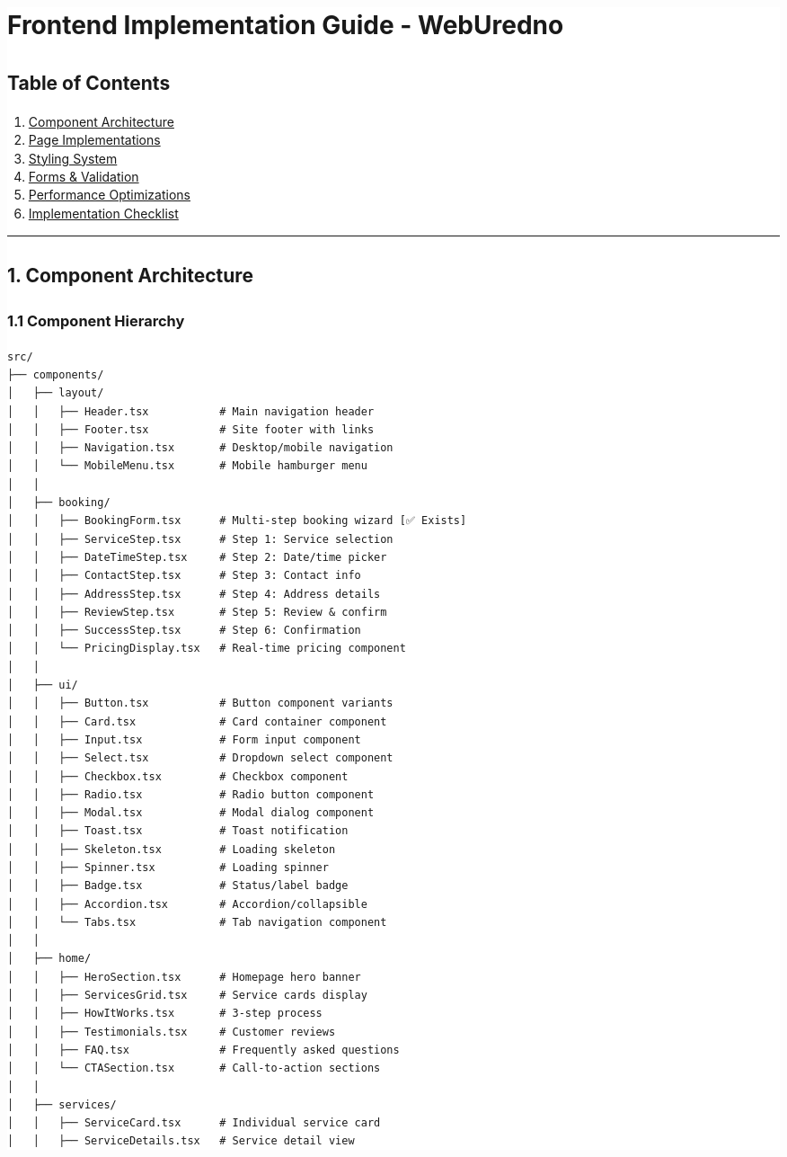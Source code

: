 # Frontend Implementation Guide - WebUredno

## Table of Contents
1. [Component Architecture](#1-component-architecture)
2. [Page Implementations](#2-page-implementations)
3. [Styling System](#3-styling-system)
4. [Forms & Validation](#4-forms--validation)
5. [Performance Optimizations](#5-performance-optimizations)
6. [Implementation Checklist](#6-implementation-checklist)

---

## 1. Component Architecture

### 1.1 Component Hierarchy

```
src/
├── components/
│   ├── layout/
│   │   ├── Header.tsx           # Main navigation header
│   │   ├── Footer.tsx           # Site footer with links
│   │   ├── Navigation.tsx       # Desktop/mobile navigation
│   │   └── MobileMenu.tsx       # Mobile hamburger menu
│   │
│   ├── booking/
│   │   ├── BookingForm.tsx      # Multi-step booking wizard [✅ Exists]
│   │   ├── ServiceStep.tsx      # Step 1: Service selection
│   │   ├── DateTimeStep.tsx     # Step 2: Date/time picker
│   │   ├── ContactStep.tsx      # Step 3: Contact info
│   │   ├── AddressStep.tsx      # Step 4: Address details
│   │   ├── ReviewStep.tsx       # Step 5: Review & confirm
│   │   ├── SuccessStep.tsx      # Step 6: Confirmation
│   │   └── PricingDisplay.tsx   # Real-time pricing component
│   │
│   ├── ui/
│   │   ├── Button.tsx           # Button component variants
│   │   ├── Card.tsx             # Card container component
│   │   ├── Input.tsx            # Form input component
│   │   ├── Select.tsx           # Dropdown select component
│   │   ├── Checkbox.tsx         # Checkbox component
│   │   ├── Radio.tsx            # Radio button component
│   │   ├── Modal.tsx            # Modal dialog component
│   │   ├── Toast.tsx            # Toast notification
│   │   ├── Skeleton.tsx         # Loading skeleton
│   │   ├── Spinner.tsx          # Loading spinner
│   │   ├── Badge.tsx            # Status/label badge
│   │   ├── Accordion.tsx        # Accordion/collapsible
│   │   └── Tabs.tsx             # Tab navigation component
│   │
│   ├── home/
│   │   ├── HeroSection.tsx      # Homepage hero banner
│   │   ├── ServicesGrid.tsx     # Service cards display
│   │   ├── HowItWorks.tsx       # 3-step process
│   │   ├── Testimonials.tsx     # Customer reviews
│   │   ├── FAQ.tsx              # Frequently asked questions
│   │   └── CTASection.tsx       # Call-to-action sections
│   │
│   ├── services/
│   │   ├── ServiceCard.tsx      # Individual service card
│   │   ├── ServiceDetails.tsx   # Service detail view
```